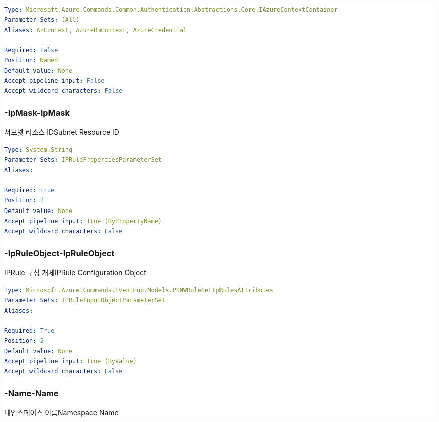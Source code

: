 ```yaml
Type: Microsoft.Azure.Commands.Common.Authentication.Abstractions.Core.IAzureContextContainer
Parameter Sets: (All)
Aliases: AzContext, AzureRmContext, AzureCredential

Required: False
Position: Named
Default value: None
Accept pipeline input: False
Accept wildcard characters: False
```

### <span data-ttu-id="4e91c-117">-IpMask</span><span class="sxs-lookup"><span data-stu-id="4e91c-117">-IpMask</span></span>
<span data-ttu-id="4e91c-118">서브넷 리소스 ID</span><span class="sxs-lookup"><span data-stu-id="4e91c-118">Subnet Resource ID</span></span>

```yaml
Type: System.String
Parameter Sets: IPRulePropertiesParameterSet
Aliases:

Required: True
Position: 2
Default value: None
Accept pipeline input: True (ByPropertyName)
Accept wildcard characters: False
```

### <span data-ttu-id="4e91c-119">-IpRuleObject</span><span class="sxs-lookup"><span data-stu-id="4e91c-119">-IpRuleObject</span></span>
<span data-ttu-id="4e91c-120">IPRule 구성 개체</span><span class="sxs-lookup"><span data-stu-id="4e91c-120">IPRule Configuration Object</span></span>

```yaml
Type: Microsoft.Azure.Commands.EventHub.Models.PSNWRuleSetIpRulesAttributes
Parameter Sets: IPRuleInputObjectParameterSet
Aliases:

Required: True
Position: 2
Default value: None
Accept pipeline input: True (ByValue)
Accept wildcard characters: False
```

### <span data-ttu-id="4e91c-121">-Name</span><span class="sxs-lookup"><span data-stu-id="4e91c-121">-Name</span></span>
<span data-ttu-id="4e91c-122">네임스페이스 이름</span><span class="sxs-lookup"><span data-stu-id="4e91c-122">Namespace Name</span></span>
